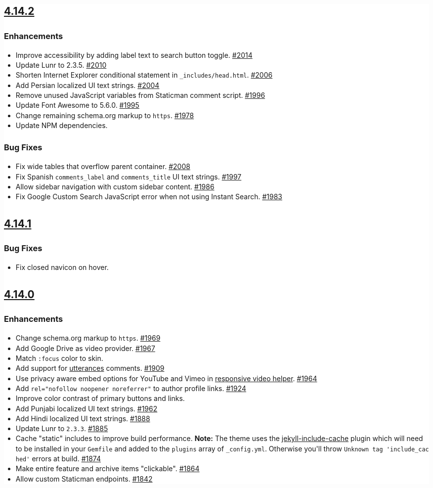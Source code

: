 ## [4.14.2](https://github.com/superhealth/corening/releases/tag/4.14.2)

### Enhancements

- Improve accessibility by adding label text to search button toggle. [#2014](https://github.com/superhealth/corening/pull/2014)
- Update Lunr to 2.3.5. [#2010](https://github.com/superhealth/corening/pull/2010)
- Shorten Internet Explorer conditional statement in `_includes/head.html`. [#2006](https://github.com/superhealth/corening/pull/2006)
- Add Persian localized UI text strings. [#2004](https://github.com/superhealth/corening/pull/2004)
- Remove unused JavaScript variables from Staticman comment script. [#1996](https://github.com/superhealth/corening/pull/1996)
- Update Font Awesome to 5.6.0. [#1995](https://github.com/superhealth/corening/pull/1995)
- Change remaining schema.org markup to `https`. [#1978](https://github.com/superhealth/corening/pull/1978)
- Update NPM dependencies.

### Bug Fixes

- Fix wide tables that overflow parent container. [#2008](https://github.com/superhealth/corening/issues/2008)
- Fix Spanish `comments_label` and `comments_title` UI text strings. [#1997](https://github.com/superhealth/corening/pull/1997)
- Allow sidebar navigation with custom sidebar content. [#1986](https://github.com/superhealth/corening/issues/1986)
- Fix Google Custom Search JavaScript error when not using Instant Search. [#1983](https://github.com/superhealth/corening/pull/1983)

## [4.14.1](https://github.com/superhealth/corening/releases/tag/4.14.1)

### Bug Fixes

- Fix closed navicon on hover.

## [4.14.0](https://github.com/superhealth/corening/releases/tag/4.14.0)

### Enhancements

- Change schema.org markup to `https`. [#1969](https://github.com/superhealth/corening/pull/1969)
- Add Google Drive as video provider. [#1967](https://github.com/superhealth/corening/pull/1967)
- Match `:focus` color to skin.
- Add support for [utterances](https://utteranc.es/) comments. [#1909](https://github.com/superhealth/corening/issues/1909)
- Use privacy aware embed options for YouTube and Vimeo in [responsive video helper](https://superhealth.github.io/corening/docs/helpers/#responsive-video-embed). [#1964](https://github.com/superhealth/corening/pull/1964)
- Add `rel="nofollow noopener noreferrer"` to author profile links. [#1924](https://github.com/superhealth/corening/pull/1924)
- Improve color contrast of primary buttons and links.
- Add Punjabi localized UI text strings. [#1962](https://github.com/superhealth/corening/pull/1962)
- Add Hindi localized UI text strings. [#1888](https://github.com/superhealth/corening/pull/1888)
- Update Lunr to `2.3.3`. [#1885](https://github.com/superhealth/corening/pull/1885)
- Cache "static" includes to improve build performance. **Note:** The theme uses the [jekyll-include-cache](https://github.com/benbalter/jekyll-include-cache) plugin which will need to be installed in your `Gemfile` and added to the `plugins` array of `_config.yml`. Otherwise you'll throw `Unknown tag 'include_cached'` errors at build. [#1874](https://github.com/superhealth/corening/pull/1874)
- Make entire feature and archive items "clickable". [#1864](https://github.com/superhealth/corening/pull/1864)
- Allow custom Staticman endpoints. [#1842](https://github.com/superhealth/corening/issues/1842)